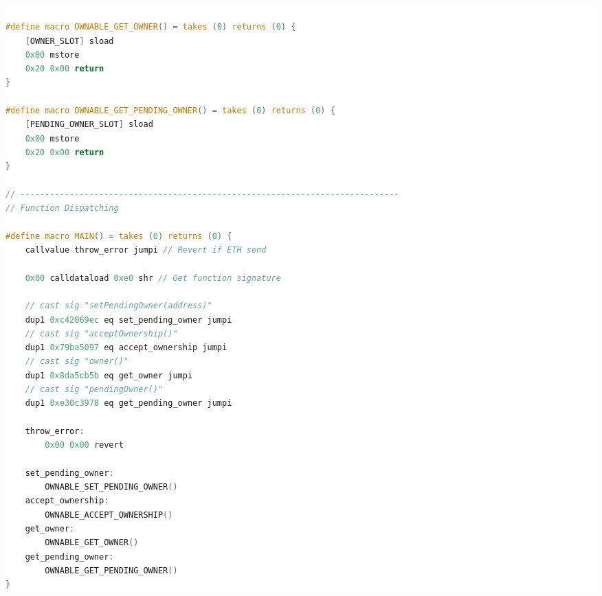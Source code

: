 ```c

#define macro OWNABLE_GET_OWNER() = takes (0) returns (0) {
    [OWNER_SLOT] sload
    0x00 mstore
    0x20 0x00 return
}

#define macro OWNABLE_GET_PENDING_OWNER() = takes (0) returns (0) {
    [PENDING_OWNER_SLOT] sload
    0x00 mstore
    0x20 0x00 return
}

// -----------------------------------------------------------------------------
// Function Dispatching

#define macro MAIN() = takes (0) returns (0) {
    callvalue throw_error jumpi // Revert if ETH send

    0x00 calldataload 0xe0 shr // Get function signature

    // cast sig "setPendingOwner(address)"
    dup1 0xc42069ec eq set_pending_owner jumpi
    // cast sig "acceptOwnership()"
    dup1 0x79ba5097 eq accept_ownership jumpi
    // cast sig "owner()"
    dup1 0x8da5cb5b eq get_owner jumpi
    // cast sig "pendingOwner()"
    dup1 0xe30c3978 eq get_pending_owner jumpi

    throw_error:
        0x00 0x00 revert

    set_pending_owner:
        OWNABLE_SET_PENDING_OWNER()
    accept_ownership:
        OWNABLE_ACCEPT_OWNERSHIP()
    get_owner:
        OWNABLE_GET_OWNER()
    get_pending_owner:
        OWNABLE_GET_PENDING_OWNER()
}
```
